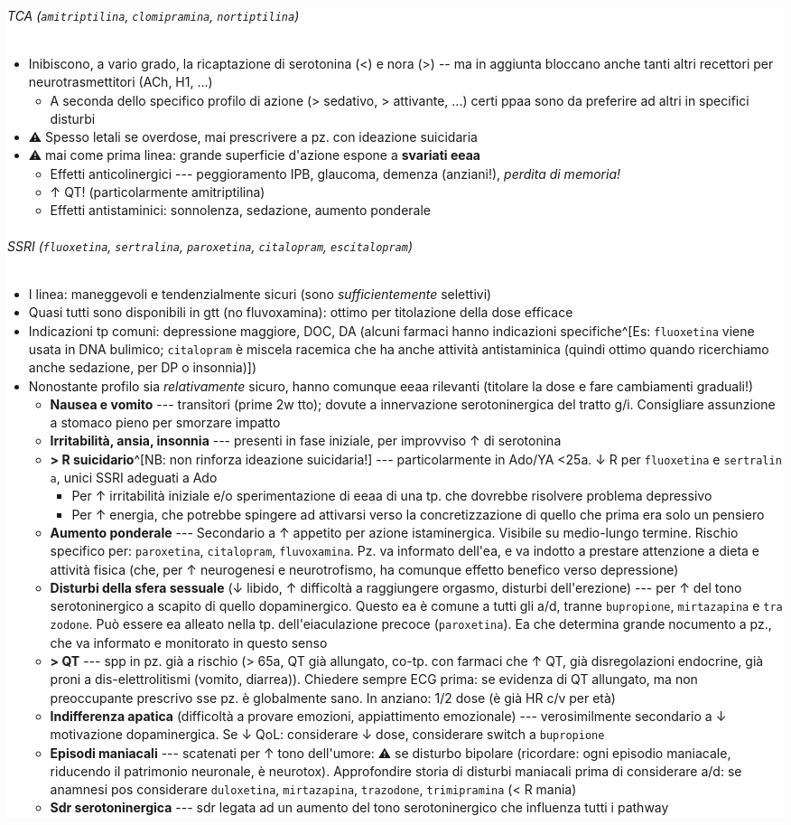 ###### TCA (`amitriptilina`, `clomipramina`, `nortiptilina`)
* Inibiscono, a vario grado, la ricaptazione di serotonina (<) e nora (>) -- ma in aggiunta bloccano anche tanti altri recettori per neurotrasmettitori (ACh, H1, ...)
	* A seconda dello specifico profilo di azione (> sedativo, > attivante, ...) certi ppaa sono da preferire ad altri in specifici disturbi
* ⚠ Spesso letali se overdose, mai prescrivere a pz. con ideazione suicidaria
* ⚠ mai come prima linea: grande superficie d'azione espone a __svariati eeaa__
	* Effetti anticolinergici --- peggioramento IPB, glaucoma, demenza (anziani!), _perdita di memoria!_
	* ↑ QT! (particolarmente amitriptilina)
	* Effetti antistaminici: sonnolenza, sedazione, aumento ponderale

###### SSRI (`fluoxetina`, `sertralina`, `paroxetina`, `citalopram`, `escitalopram`)
* I linea: maneggevoli e tendenzialmente sicuri (sono _sufficientemente_ selettivi)
* Quasi tutti sono disponibili in gtt (no fluvoxamina): ottimo per titolazione della dose efficace
* Indicazioni tp comuni: depressione maggiore, DOC, DA (alcuni farmaci hanno indicazioni specifiche^[Es: `fluoxetina` viene usata in DNA bulimico; `citalopram` è miscela racemica che ha anche attività antistaminica (quindi ottimo quando ricerchiamo anche sedazione, per DP o insonnia)])
* Nonostante profilo sia _relativamente_ sicuro, hanno comunque eeaa rilevanti (titolare la dose e fare cambiamenti graduali!)
	* __Nausea e vomito__ --- transitori (prime 2w tto); dovute a innervazione serotoninergica del tratto g/i. Consigliare assunzione a stomaco pieno per smorzare impatto
	* __Irritabilità, ansia, insonnia__ --- presenti in fase iniziale, per improvviso ↑ di serotonina
	* __> R suicidario__^[NB: non rinforza ideazione suicidaria!] --- particolarmente in Ado/YA <25a. ↓ R per `fluoxetina` e `sertralina`, unici SSRI adeguati a Ado
		* Per ↑ irritabilità iniziale e/o sperimentazione di eeaa di una tp. che dovrebbe risolvere problema depressivo
		* Per ↑ energia, che potrebbe spingere ad attivarsi verso la concretizzazione di quello che prima era solo un pensiero
	* __Aumento ponderale__ --- Secondario a ↑ appetito per azione istaminergica. Visibile su medio-lungo termine. Rischio specifico per: `paroxetina`, `citalopram`, `fluvoxamina`. Pz. va informato dell'ea, e va indotto a prestare attenzione a dieta e attività fisica (che, per ↑ neurogenesi e neurotrofismo, ha comunque effetto benefico verso depressione)
	* __Disturbi della sfera sessuale__ (↓ libido, ↑ difficoltà a raggiungere orgasmo, disturbi dell'erezione) ---  per ↑ del tono serotoninergico a scapito di quello dopaminergico. Questo ea è comune a tutti gli a/d, tranne `bupropione`, `mirtazapina` e `trazodone`. Può essere ea alleato nella tp. dell'eiaculazione precoce (`paroxetina`). Ea che determina grande nocumento a pz., che va informato e monitorato in questo senso
	* __> QT__ --- spp in pz. già a rischio (> 65a, QT già allungato, co-tp. con farmaci che ↑ QT, già disregolazioni endocrine, già proni a dis-elettrolitismi (vomito, diarrea)). Chiedere sempre ECG prima: se evidenza di QT allungato, ma non preoccupante prescrivo sse pz. è globalmente sano. In anziano: 1/2 dose (è già HR c/v per età)
	* __Indifferenza apatica__ (difficoltà a provare emozioni, appiattimento emozionale) --- verosimilmente secondario a ↓ motivazione dopaminergica. Se ↓ QoL: considerare ↓ dose, considerare switch a `bupropione`
	* __Episodi maniacali__ --- scatenati per ↑ tono dell'umore: ⚠ se disturbo bipolare (ricordare: ogni episodio maniacale, riducendo il patrimonio neuronale, è neurotox). Approfondire storia di disturbi maniacali prima di considerare a/d: se anamnesi pos considerare `duloxetina`, `mirtazapina`, `trazodone`, `trimipramina` (< R mania)
	* __Sdr serotoninergica__ --- sdr legata ad un aumento del tono serotoninergico che influenza tutti i pathway


[^serdp]: SERvizio Dipendenze Patologiche. Operativamente a volte sono noti come SerT (solo tox-dip) o serD (dipendenze non da tox)
[^stimoli]: Per esempio: Daniela, che ha un disturbo di abuso di alcool e talvolta associa cocaina. È una studentessa universitaria, l’assunzione di alcool inizia nel pomeriggio, dopo le lezioni si ritrova con gli amici a fare un aperitivo, beve tutti i giorni, alcune volte in maniera controllata altre volte no. Lei ha sviluppato una serie di aspettative sugli effetti della sostanza, ad esempio è convinta che se beve riesce a stare meglio con gli altri, se beve riesce ad essere più spigliata. All’inizio della terapia è convinta che gli altri bevano quanto lei, è convinta che tutto il suo gruppo beva nella stessa maniera con cui beve lei, in realtà dopo un po’ si rende conto che ci sono persone che bevono meno di lei, e persone che bevono più di lei. Inoltre, quando beve molto, si sente un po’ intontita e ha bisogno di uno stimolante, e assume della cocaina: è convinta che questa progressione non può essere interrotta; quindi, se beve molto si sente stordita e cerca della cocaina, e se qualcuno la possiede e gliela vende lei non riesce a rifiutare, una sorta di automatismo che non può essere messo in discussione. Seguendo l’approccio cognitivo – comportamentale, si dovrebbe allora mettere in discussione le credenze relative alla sostanza, che in questo caso sarebbero: ci sono delle situazioni in cui non ha bevuto ed è stata bene con gli altri? In realtà pensandoci bene, esistono delle situazioni in cui lei non beve e sta bene con gli altri. Esistono persone nel suo gruppo che bevono molto meno di lei e stanno bene con gli altri. Per il problema della cocaina esistono diverse possibilità: uscire senza soldi così da non poterla comprare, oppure darle come obbiettivo l’uso della sostanza al massimo una volta a settimana, per esempio le viene voglia tre volte però la usi una sola volta. Se riesce a farla inizia ad avere la sensazione di farcela. Poi esporsi a determinati stimoli, come cercare persone che non fanno uso della sostanza, o farsi accompagnare a casa, e se una forte crisi, voglia di usare cocaina, prendere e scappare via come in palestra o alle terme, in questa maniera ha notato che le passa la voglia di assumere della cocaina. Questo tipo di intervento spiegando le diverse tecniche che si possono usare, può portare ad avere un iniziale controllo della sostanza: la prima fase è la motivazione, la seconda è iniziare ad avere un po’ di controllo della sostanza. Non dobbiamo pesare che la persona in tre mesi diventa astinente, dobbiamo aiutarla in un percorso di controllo. Potrebbero servire interventi sul piano familiare, possono servire terapia di coppia, o anche incontri di gruppo, quali alcolisti anonimi, narcotici anonimi, giocatori anonimi, che sono molto efficaci soprattutto per alcune persone.
[^pica]: La pica è il mangiare persistente di alimenti non nutritivi, materiale non alimentare per ≥ 1 mese quando è inadeguato allo sviluppo (p. es., la pica non viene diagnosticata nei bambini < 2 anni) e quando non fa parte di una tradizione culturale (p. es., di medicina popolare, di riti religiosi o di una pratica comune, come per esempio l'ingestione di argilla [caolino] nella Georgia Piedmont).
[^corrpsichia]: In ~ 70% pz. con DNA esibisce, almeno in qualche punto della sua storia clinica, segni psichiatrici (fino a patologia franca)
[^riti]: Tendenzialmente i sg. non amano mangiare in compagnia, applicano dei rituali ben precisi (lenta assunzione del cibo, tendenza a nasconderlo, spalmare o frantumare il cibo nel piatto in modo da ridurne l’assunzione, se hanno il sondino naso-gastrico fanno di tutto per smontarlo, si nascondono per vomitare, dopo il pasto sentono la necessità di fare attività fisica). Questi riti non sono negativi in modo intrinseco, __se mantenerli aiuta la rialimentazione e la rieducazione__ allora possono essere mantenuti senza problemi
[^cc]: Il disturbo (come nell'AN) è sostenuto dalla fobia dell'aumento di peso, dall'insoddisfazione permanente della propria figura e dal legame dell'intera valutazione del sè con il peso e l'aspetto, per cui il sg. _deve_ compensare. Tipico: autoinduzione del vomito dopo abbuffata (80-90%), uso di lassativi, diuretici, clismi, digiuno nei g successivi, attività sportiva eccessiva